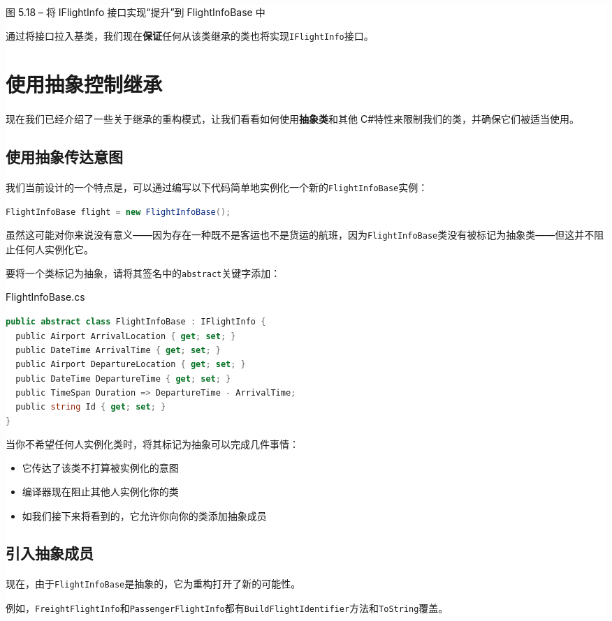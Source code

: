 图 5.18 – 将 IFlightInfo 接口实现“提升”到 FlightInfoBase 中

通过将接口拉入基类，我们现在**保证**任何从该类继承的类也将实现`IFlightInfo`接口。

# 使用抽象控制继承

现在我们已经介绍了一些关于继承的重构模式，让我们看看如何使用**抽象类**和其他 C#特性来限制我们的类，并确保它们被适当使用。

## 使用抽象传达意图

我们当前设计的一个特点是，可以通过编写以下代码简单地实例化一个新的`FlightInfoBase`实例：

```cs
FlightInfoBase flight = new FlightInfoBase();
```

虽然这可能对你来说没有意义——因为存在一种既不是客运也不是货运的航班，因为`FlightInfoBase`类没有被标记为抽象类——但这并不阻止任何人实例化它。

要将一个类标记为抽象，请将其签名中的`abstract`关键字添加：

FlightInfoBase.cs

```cs
public abstract class FlightInfoBase : IFlightInfo {
  public Airport ArrivalLocation { get; set; }
  public DateTime ArrivalTime { get; set; }
  public Airport DepartureLocation { get; set; }
  public DateTime DepartureTime { get; set; }
  public TimeSpan Duration => DepartureTime - ArrivalTime;
  public string Id { get; set; }
}
```

当你不希望任何人实例化类时，将其标记为抽象可以完成几件事情：

+   它传达了该类不打算被实例化的意图

+   编译器现在阻止其他人实例化你的类

+   如我们接下来将看到的，它允许你向你的类添加抽象成员

## 引入抽象成员

现在，由于`FlightInfoBase`是抽象的，它为重构打开了新的可能性。

例如，`FreightFlightInfo`和`PassengerFlightInfo`都有`BuildFlightIdentifier`方法和`ToString`覆盖。
